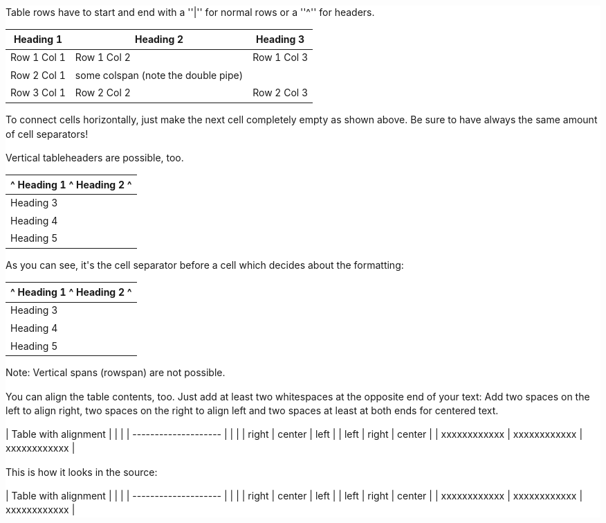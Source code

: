 Table rows have to start and end with a ''|'' for normal rows or a ''^'' for headers.

 | Heading 1   | Heading 2                           | Heading 3   | 
 | ---------   | ---------                           | ---------   | 
 | Row 1 Col 1 | Row 1 Col 2                         | Row 1 Col 3 | 
 | Row 2 Col 1 | some colspan (note the double pipe) |             | 
 | Row 3 Col 1 | Row 2 Col 2                         | Row 2 Col 3 | 

To connect cells horizontally, just make the next cell completely empty as shown above. Be sure to have always the same amount of cell separators!

Vertical tableheaders are possible, too.

 | ^ Heading 1            ^ Heading 2          ^             
 | ---------------------------------------------             
 | Heading 3    | Row 1 Col 2          | Row 1 Col 3        |
 | Heading 4    | no colspan this time |                    |
 | Heading 5    | Row 2 Col 2          | Row 2 Col 3        |

As you can see, it's the cell separator before a cell which decides about the formatting:

 | ^ Heading 1            ^ Heading 2          ^             
 | ---------------------------------------------             
 | Heading 3    | Row 1 Col 2          | Row 1 Col 3        |
 | Heading 4    | no colspan this time |                    |
 | Heading 5    | Row 2 Col 2          | Row 2 Col 3        |

Note: Vertical spans (rowspan) are not possible.

You can align the table contents, too. Just add at least two whitespaces at the opposite end of your text: Add two spaces on the left to align right, two spaces on the right to align left and two spaces at least at both ends for centered text.

 | Table with alignment |              |              | 
 | -------------------- |              |              | 
 | right                | center       | left         | 
 | left                 | right        | center       | 
 | xxxxxxxxxxxx         | xxxxxxxxxxxx | xxxxxxxxxxxx | 

This is how it looks in the source:

 | Table with alignment |              |              | 
 | -------------------- |              |              | 
 | right                | center       | left         | 
 | left                 | right        | center       | 
 | xxxxxxxxxxxx         | xxxxxxxxxxxx | xxxxxxxxxxxx | 
